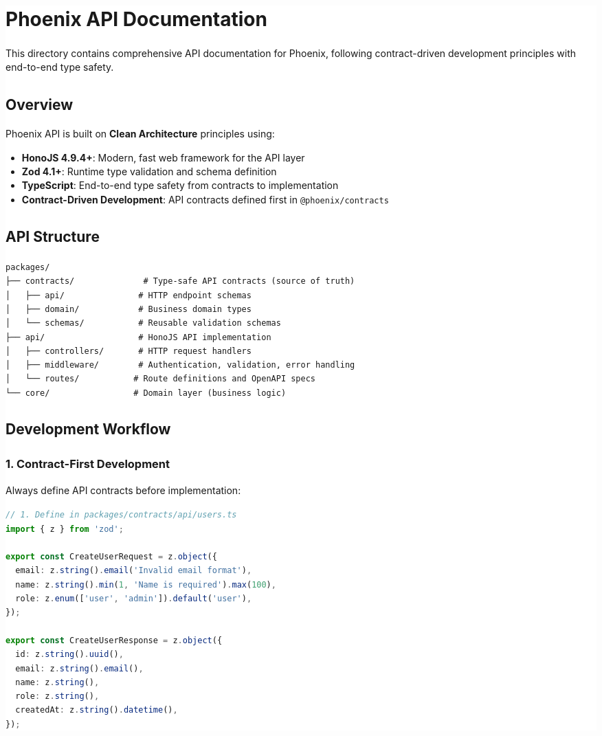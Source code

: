 # Phoenix API Documentation

This directory contains comprehensive API documentation for Phoenix, following contract-driven development principles with end-to-end type safety.

## Overview

Phoenix API is built on **Clean Architecture** principles using:

- **HonoJS 4.9.4+**: Modern, fast web framework for the API layer
- **Zod 4.1+**: Runtime type validation and schema definition
- **TypeScript**: End-to-end type safety from contracts to implementation
- **Contract-Driven Development**: API contracts defined first in `@phoenix/contracts`

## API Structure

```
packages/
├── contracts/              # Type-safe API contracts (source of truth)
│   ├── api/               # HTTP endpoint schemas
│   ├── domain/            # Business domain types
│   └── schemas/           # Reusable validation schemas
├── api/                   # HonoJS API implementation
│   ├── controllers/       # HTTP request handlers
│   ├── middleware/        # Authentication, validation, error handling
│   └── routes/           # Route definitions and OpenAPI specs
└── core/                 # Domain layer (business logic)
```

## Development Workflow

### 1. Contract-First Development

Always define API contracts before implementation:

```typescript
// 1. Define in packages/contracts/api/users.ts
import { z } from 'zod';

export const CreateUserRequest = z.object({
  email: z.string().email('Invalid email format'),
  name: z.string().min(1, 'Name is required').max(100),
  role: z.enum(['user', 'admin']).default('user'),
});

export const CreateUserResponse = z.object({
  id: z.string().uuid(),
  email: z.string().email(),
  name: z.string(),
  role: z.string(),
  createdAt: z.string().datetime(),
});
```
